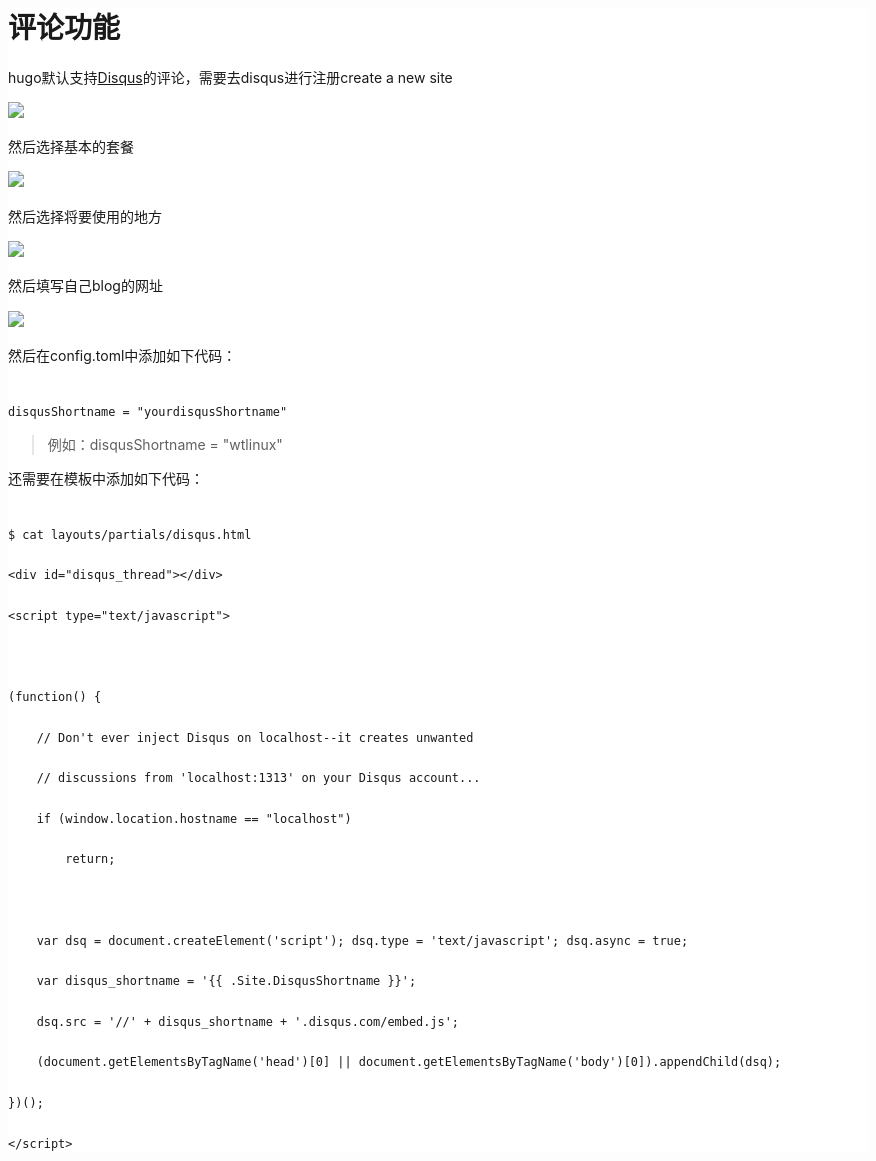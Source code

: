 

# 评论功能

hugo默认支持[Disqus](https://disqus.com/)的评论，需要去disqus进行注册create a new site

![](https://ws3.sinaimg.cn/large/006tNc79gy1fthk6gs7ynj30ii0j5jsq.jpg)

然后选择基本的套餐

![](https://ws2.sinaimg.cn/large/006tNc79gy1fthkaicbt2j30750fkq3s.jpg)

然后选择将要使用的地方

![](https://ws2.sinaimg.cn/large/006tNc79gy1fthkbisgyoj30u308egms.jpg)

然后填写自己blog的网址

![](https://ws4.sinaimg.cn/large/006tNc79gy1fthkcou8xyj30t10loack.jpg)

然后在config.toml中添加如下代码：

```

disqusShortname = "yourdisqusShortname"

```

> 例如：disqusShortname = "wtlinux"



还需要在模板中添加如下代码：

```

$ cat layouts/partials/disqus.html

<div id="disqus_thread"></div>

<script type="text/javascript">



(function() {

    // Don't ever inject Disqus on localhost--it creates unwanted

    // discussions from 'localhost:1313' on your Disqus account...

    if (window.location.hostname == "localhost")

        return;



    var dsq = document.createElement('script'); dsq.type = 'text/javascript'; dsq.async = true;

    var disqus_shortname = '{{ .Site.DisqusShortname }}';

    dsq.src = '//' + disqus_shortname + '.disqus.com/embed.js';

    (document.getElementsByTagName('head')[0] || document.getElementsByTagName('body')[0]).appendChild(dsq);

})();

</script>
```